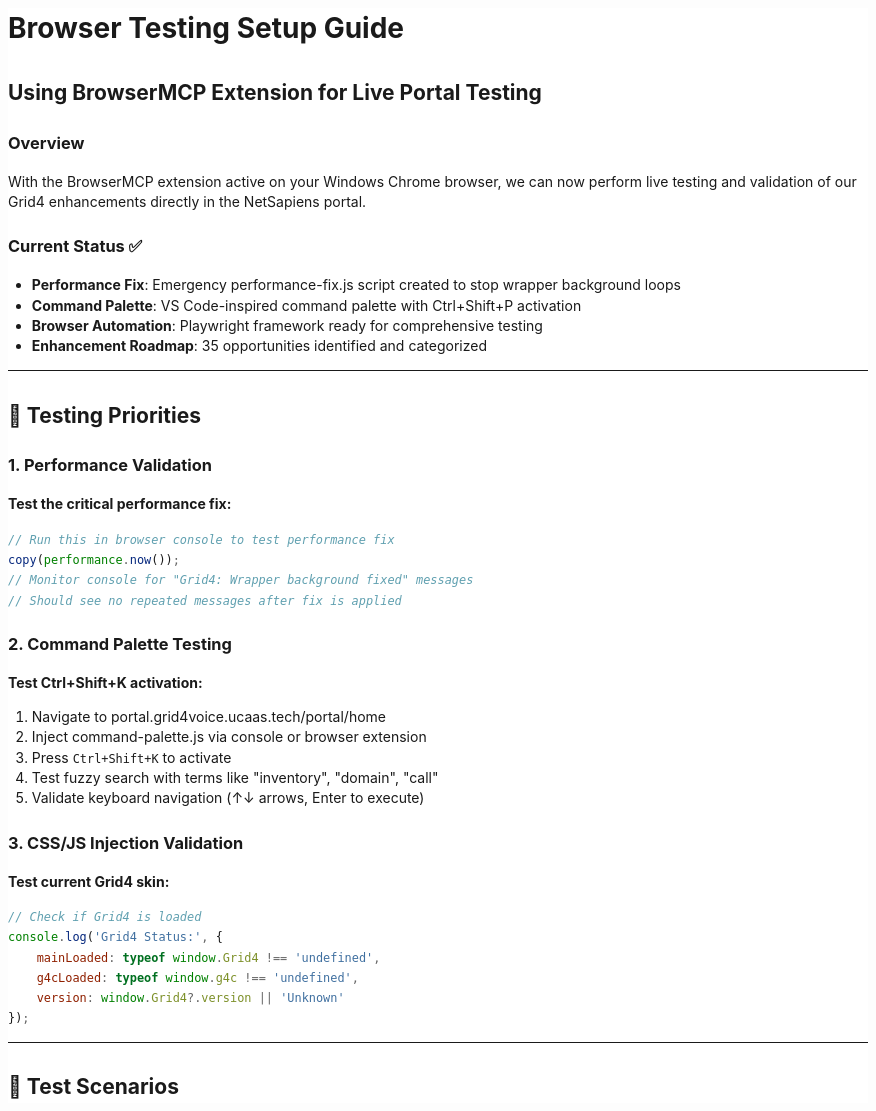 # Browser Testing Setup Guide
## Using BrowserMCP Extension for Live Portal Testing

### Overview
With the BrowserMCP extension active on your Windows Chrome browser, we can now perform live testing and validation of our Grid4 enhancements directly in the NetSapiens portal.

### Current Status ✅
- **Performance Fix**: Emergency performance-fix.js script created to stop wrapper background loops
- **Command Palette**: VS Code-inspired command palette with Ctrl+Shift+P activation  
- **Browser Automation**: Playwright framework ready for comprehensive testing
- **Enhancement Roadmap**: 35 opportunities identified and categorized

---

## 🧪 Testing Priorities

### 1. Performance Validation
**Test the critical performance fix:**
```javascript
// Run this in browser console to test performance fix
copy(performance.now()); 
// Monitor console for "Grid4: Wrapper background fixed" messages
// Should see no repeated messages after fix is applied
```

### 2. Command Palette Testing
**Test Ctrl+Shift+K activation:**
1. Navigate to portal.grid4voice.ucaas.tech/portal/home
2. Inject command-palette.js via console or browser extension
3. Press `Ctrl+Shift+K` to activate
4. Test fuzzy search with terms like "inventory", "domain", "call"
5. Validate keyboard navigation (↑↓ arrows, Enter to execute)

### 3. CSS/JS Injection Validation
**Test current Grid4 skin:**
```javascript
// Check if Grid4 is loaded
console.log('Grid4 Status:', {
    mainLoaded: typeof window.Grid4 !== 'undefined',
    g4cLoaded: typeof window.g4c !== 'undefined',
    version: window.Grid4?.version || 'Unknown'
});
```

---

## 🔧 Test Scenarios
